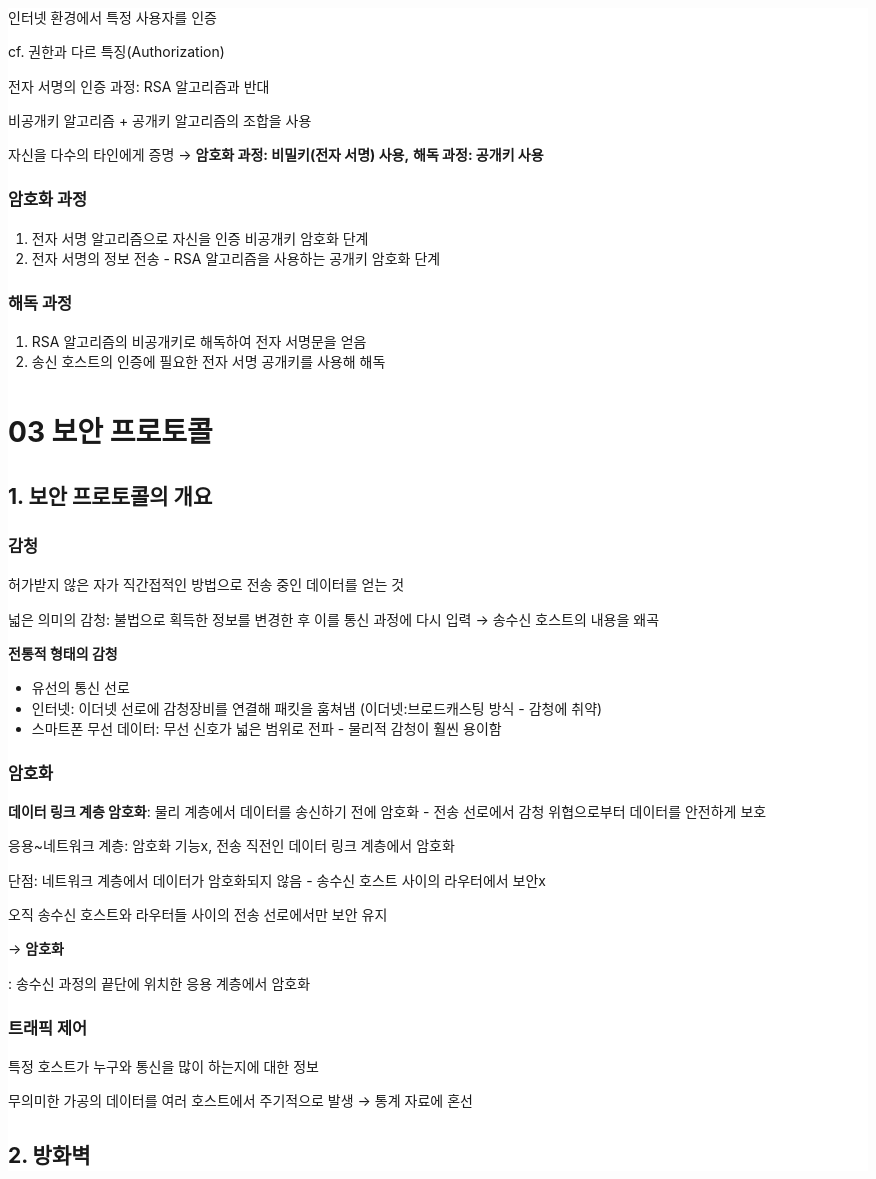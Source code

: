 인터넷 환경에서 특정 사용자를 인증

cf. 권한과 다르 특징(Authorization)

전자 서명의 인증 과정: RSA 알고리즘과 반대

비공개키 알고리즘 + 공개키 알고리즘의 조합을 사용

자신을 다수의 타인에게 증명 → **암호화 과정: 비밀키(전자 서명) 사용,** **해독 과정: 공개키 사용**

### 암호화 과정

1. 전자 서명 알고리즘으로 자신을 인증 비공개키 암호화 단계
2. 전자 서명의 정보 전송 - RSA 알고리즘을 사용하는 공개키 암호화 단계

### 해독 과정

1. RSA 알고리즘의 비공개키로 해독하여 전자 서명문을 얻음
2. 송신 호스트의 인증에 필요한 전자 서명 공개키를 사용해 해독

# 03 보안 프로토콜

## 1. 보안 프로토콜의 개요

### 감청

허가받지 않은 자가 직간접적인 방법으로 전송 중인 데이터를 얻는 것

넓은 의미의 감청: 불법으로 획득한 정보를 변경한 후 이를 통신 과정에 다시 입력 → 송수신 호스트의 내용을 왜곡

**전통적 형태의 감청**

- 유선의 통신 선로
- 인터넷: 이더넷 선로에 감청장비를 연결해 패킷을 훔쳐냄 (이더넷:브로드캐스팅 방식 - 감청에 취약)
- 스마트폰 무선 데이터: 무선 신호가 넓은 범위로 전파 - 물리적 감청이 훨씬 용이함

### 암호화

**데이터 링크 계층 암호화**: 물리 계층에서 데이터를 송신하기 전에 암호화 - 전송 선로에서 감청 위협으로부터 데이터를 안전하게 보호

응용~네트워크 계층: 암호화 기능x, 전송 직전인 데이터 링크 계층에서 암호화

단점: 네트워크 계층에서 데이터가 암호화되지 않음 - 송수신 호스트 사이의 라우터에서 보안x

오직 송수신 호스트와 라우터들 사이의 전송 선로에서만 보안 유지

→  **암호화**

: 송수신 과정의 끝단에 위치한 응용 계층에서 암호화

### 트래픽 제어

특정 호스트가 누구와 통신을 많이 하는지에 대한 정보

무의미한 가공의 데이터를 여러 호스트에서 주기적으로 발생 → 통계 자료에 혼선

## 2. 방화벽
